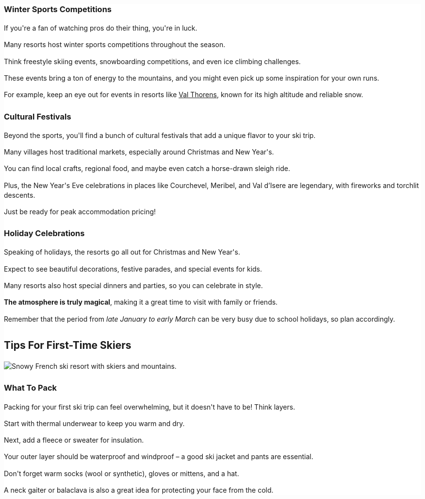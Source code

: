 ### Winter Sports Competitions

If you're a fan of watching pros do their thing, you're in luck.

Many resorts host winter sports competitions throughout the season.

Think freestyle skiing events, snowboarding competitions, and even ice climbing challenges.

These events bring a ton of energy to the mountains, and you might even pick up some inspiration for your own runs.

For example, keep an eye out for events in resorts like [Val Thorens](https://www.ski-lifts.com/guides/best-ski-events-in-the-alps-2025/), known for its high altitude and reliable snow.

### Cultural Festivals

Beyond the sports, you'll find a bunch of cultural festivals that add a unique flavor to your ski trip.

Many villages host traditional markets, especially around Christmas and New Year's.

You can find local crafts, regional food, and maybe even catch a horse-drawn sleigh ride.

Plus, the New Year's Eve celebrations in places like Courchevel, Meribel, and Val d’Isere are legendary, with fireworks and torchlit descents.

Just be ready for peak accommodation pricing!

### Holiday Celebrations

Speaking of holidays, the resorts go all out for Christmas and New Year's.

Expect to see beautiful decorations, festive parades, and special events for kids.

Many resorts also host special dinners and parties, so you can celebrate in style.

**The atmosphere is truly magical**, making it a great time to visit with family or friends.

Remember that the period from _late January to early March_ can be very busy due to school holidays, so plan accordingly.

## Tips For First-Time Skiers

![Snowy French ski resort with skiers and mountains.](/imgs/france/ski-snowy.webp)

### What To Pack

Packing for your first ski trip can feel overwhelming, but it doesn't have to be! Think layers.

Start with thermal underwear to keep you warm and dry.

Next, add a fleece or sweater for insulation.

Your outer layer should be waterproof and windproof – a good ski jacket and pants are essential.

Don't forget warm socks (wool or synthetic), gloves or mittens, and a hat.

A neck gaiter or balaclava is also a great idea for protecting your face from the cold.
